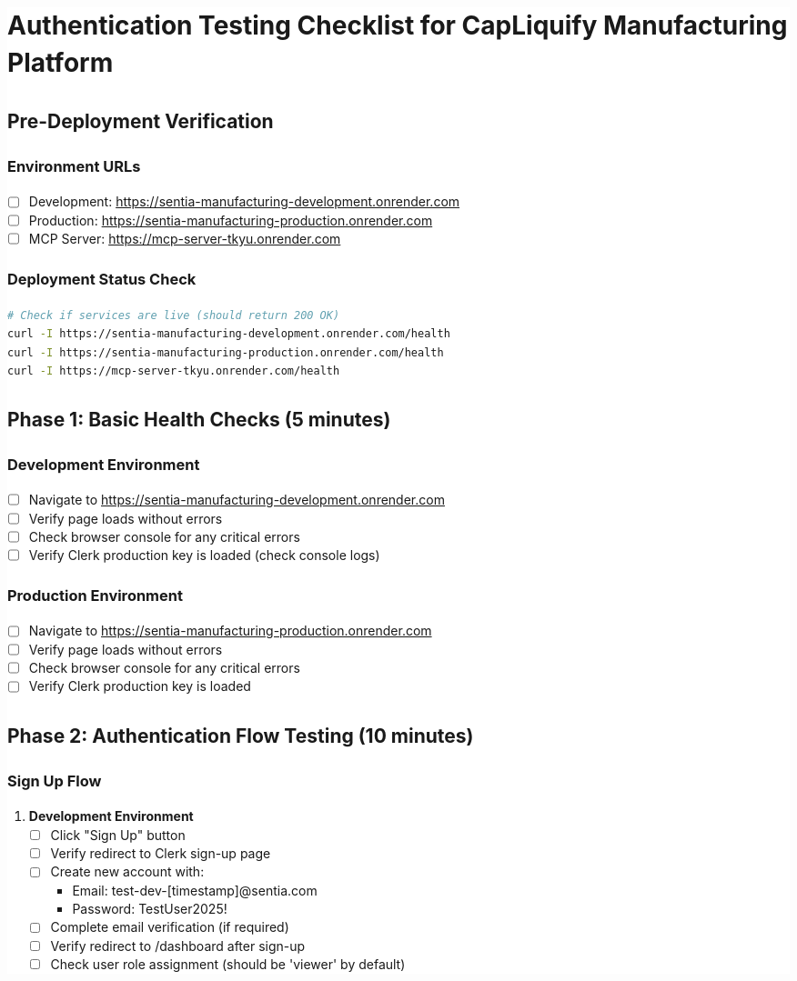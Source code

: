 # Authentication Testing Checklist for CapLiquify Manufacturing Platform

## Pre-Deployment Verification

### Environment URLs

- [ ] Development: https://sentia-manufacturing-development.onrender.com
- [ ] Production: https://sentia-manufacturing-production.onrender.com
- [ ] MCP Server: https://mcp-server-tkyu.onrender.com

### Deployment Status Check

```bash
# Check if services are live (should return 200 OK)
curl -I https://sentia-manufacturing-development.onrender.com/health
curl -I https://sentia-manufacturing-production.onrender.com/health
curl -I https://mcp-server-tkyu.onrender.com/health
```

## Phase 1: Basic Health Checks (5 minutes)

### Development Environment

- [ ] Navigate to https://sentia-manufacturing-development.onrender.com
- [ ] Verify page loads without errors
- [ ] Check browser console for any critical errors
- [ ] Verify Clerk production key is loaded (check console logs)

### Production Environment

- [ ] Navigate to https://sentia-manufacturing-production.onrender.com
- [ ] Verify page loads without errors
- [ ] Check browser console for any critical errors
- [ ] Verify Clerk production key is loaded

## Phase 2: Authentication Flow Testing (10 minutes)

### Sign Up Flow

1. **Development Environment**
   - [ ] Click "Sign Up" button
   - [ ] Verify redirect to Clerk sign-up page
   - [ ] Create new account with:
     - Email: test-dev-[timestamp]@sentia.com
     - Password: TestUser2025!
   - [ ] Complete email verification (if required)
   - [ ] Verify redirect to /dashboard after sign-up
   - [ ] Check user role assignment (should be 'viewer' by default)
